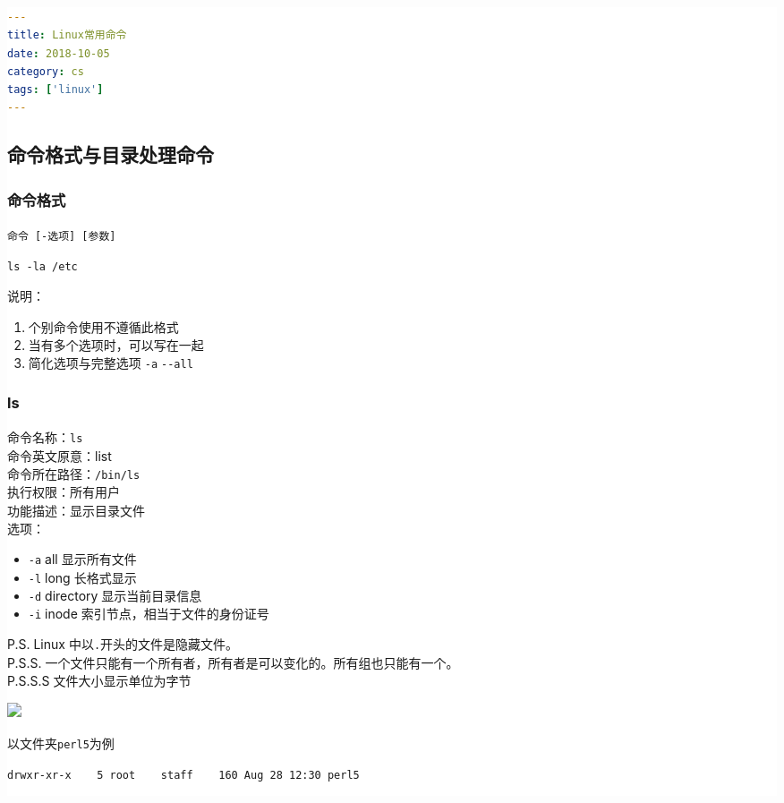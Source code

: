 ```yaml
---
title: Linux常用命令
date: 2018-10-05
category: cs
tags: ['linux']
---
```


## 命令格式与目录处理命令

### 命令格式

`命令 [-选项] [参数]`

```shell
ls -la /etc
```

说明：

1.  个别命令使用不遵循此格式
2.  当有多个选项时，可以写在一起
3.  简化选项与完整选项 `-a` `--all`

### ls

命令名称：`ls`  
命令英文原意：list  
命令所在路径：`/bin/ls`  
执行权限：所有用户  
功能描述：显示目录文件  
选项：

- `-a` all 显示所有文件
- `-l` long 长格式显示
- `-d` directory 显示当前目录信息
- `-i` inode 索引节点，相当于文件的身份证号

P.S. Linux 中以`.`开头的文件是隐藏文件。  
P.S.S. 一个文件只能有一个所有者，所有者是可以变化的。所有组也只能有一个。  
P.S.S.S 文件大小显示单位为字节

![](https://pic.rhinoc.top/15387533954524.jpg)

以文件夹`perl5`为例

```
drwxr-xr-x    5 root    staff    160 Aug 28 12:30 perl5
```

<div class="table-container">

<table>

<thead>
